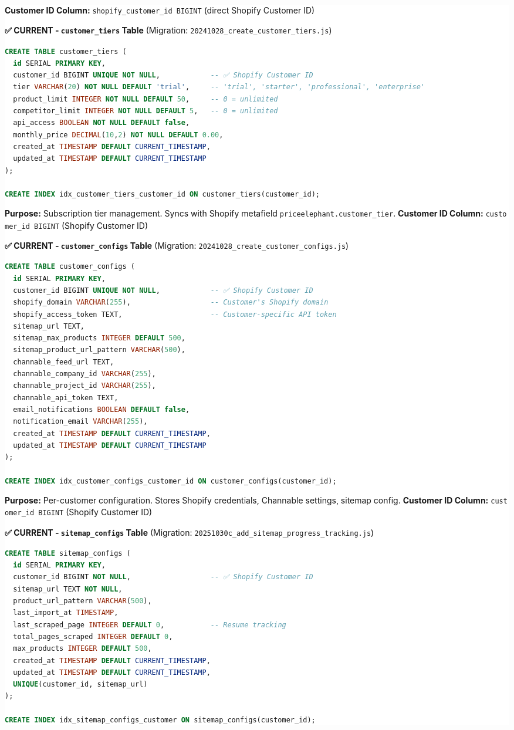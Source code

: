 **Customer ID Column:** `shopify_customer_id BIGINT` (direct Shopify Customer ID)

**✅ CURRENT - `customer_tiers` Table** (Migration: `20241028_create_customer_tiers.js`)
```sql
CREATE TABLE customer_tiers (
  id SERIAL PRIMARY KEY,
  customer_id BIGINT UNIQUE NOT NULL,            -- ✅ Shopify Customer ID
  tier VARCHAR(20) NOT NULL DEFAULT 'trial',     -- 'trial', 'starter', 'professional', 'enterprise'
  product_limit INTEGER NOT NULL DEFAULT 50,     -- 0 = unlimited
  competitor_limit INTEGER NOT NULL DEFAULT 5,   -- 0 = unlimited
  api_access BOOLEAN NOT NULL DEFAULT false,
  monthly_price DECIMAL(10,2) NOT NULL DEFAULT 0.00,
  created_at TIMESTAMP DEFAULT CURRENT_TIMESTAMP,
  updated_at TIMESTAMP DEFAULT CURRENT_TIMESTAMP
);

CREATE INDEX idx_customer_tiers_customer_id ON customer_tiers(customer_id);
```
**Purpose:** Subscription tier management. Syncs with Shopify metafield `priceelephant.customer_tier`.
**Customer ID Column:** `customer_id BIGINT` (Shopify Customer ID)

**✅ CURRENT - `customer_configs` Table** (Migration: `20241028_create_customer_configs.js`)
```sql
CREATE TABLE customer_configs (
  id SERIAL PRIMARY KEY,
  customer_id BIGINT UNIQUE NOT NULL,            -- ✅ Shopify Customer ID
  shopify_domain VARCHAR(255),                   -- Customer's Shopify domain
  shopify_access_token TEXT,                     -- Customer-specific API token
  sitemap_url TEXT,
  sitemap_max_products INTEGER DEFAULT 500,
  sitemap_product_url_pattern VARCHAR(500),
  channable_feed_url TEXT,
  channable_company_id VARCHAR(255),
  channable_project_id VARCHAR(255),
  channable_api_token TEXT,
  email_notifications BOOLEAN DEFAULT false,
  notification_email VARCHAR(255),
  created_at TIMESTAMP DEFAULT CURRENT_TIMESTAMP,
  updated_at TIMESTAMP DEFAULT CURRENT_TIMESTAMP
);

CREATE INDEX idx_customer_configs_customer_id ON customer_configs(customer_id);
```
**Purpose:** Per-customer configuration. Stores Shopify credentials, Channable settings, sitemap config.
**Customer ID Column:** `customer_id BIGINT` (Shopify Customer ID)

**✅ CURRENT - `sitemap_configs` Table** (Migration: `20251030c_add_sitemap_progress_tracking.js`)
```sql
CREATE TABLE sitemap_configs (
  id SERIAL PRIMARY KEY,
  customer_id BIGINT NOT NULL,                   -- ✅ Shopify Customer ID
  sitemap_url TEXT NOT NULL,
  product_url_pattern VARCHAR(500),
  last_import_at TIMESTAMP,
  last_scraped_page INTEGER DEFAULT 0,           -- Resume tracking
  total_pages_scraped INTEGER DEFAULT 0,
  max_products INTEGER DEFAULT 500,
  created_at TIMESTAMP DEFAULT CURRENT_TIMESTAMP,
  updated_at TIMESTAMP DEFAULT CURRENT_TIMESTAMP,
  UNIQUE(customer_id, sitemap_url)
);

CREATE INDEX idx_sitemap_configs_customer ON sitemap_configs(customer_id);
```